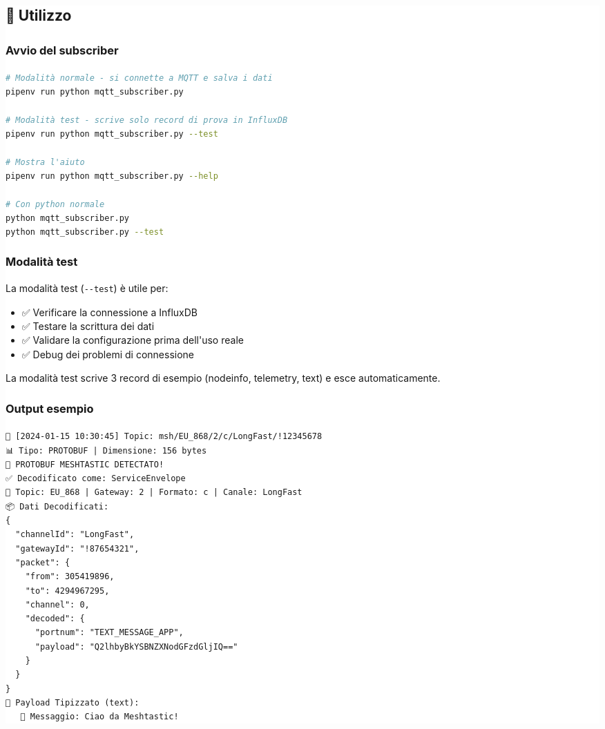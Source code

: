 ## 🚀 Utilizzo

### Avvio del subscriber

```bash
# Modalità normale - si connette a MQTT e salva i dati
pipenv run python mqtt_subscriber.py

# Modalità test - scrive solo record di prova in InfluxDB
pipenv run python mqtt_subscriber.py --test

# Mostra l'aiuto
pipenv run python mqtt_subscriber.py --help

# Con python normale  
python mqtt_subscriber.py
python mqtt_subscriber.py --test
```

### Modalità test

La modalità test (`--test`) è utile per:
- ✅ Verificare la connessione a InfluxDB
- ✅ Testare la scrittura dei dati
- ✅ Validare la configurazione prima dell'uso reale
- ✅ Debug dei problemi di connessione

La modalità test scrive 3 record di esempio (nodeinfo, telemetry, text) e esce automaticamente.

### Output esempio

```
📨 [2024-01-15 10:30:45] Topic: msh/EU_868/2/c/LongFast/!12345678
📊 Tipo: PROTOBUF | Dimensione: 156 bytes
🔧 PROTOBUF MESHTASTIC DETECTATO!
✅ Decodificato come: ServiceEnvelope
📍 Topic: EU_868 | Gateway: 2 | Formato: c | Canale: LongFast
📦 Dati Decodificati:
{
  "channelId": "LongFast",
  "gatewayId": "!87654321",
  "packet": {
    "from": 305419896,
    "to": 4294967295,
    "channel": 0,
    "decoded": {
      "portnum": "TEXT_MESSAGE_APP",
      "payload": "Q2lhbyBkYSBNZXNodGFzdGljIQ=="
    }
  }
}
🎯 Payload Tipizzato (text):
   💬 Messaggio: Ciao da Meshtastic!
```
